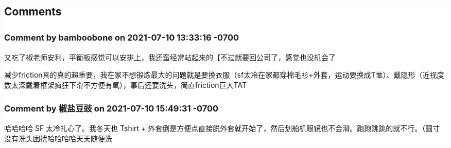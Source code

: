  [1]: https://www.patreon.com/posts/52968451

## Comments

### Comment by bamboobone on 2021-07-10 13:33:16 -0700
又吃了椒老师安利，平衡板感觉可以安排上，我还蛮经常站起来的【不过就要回公司了，感觉也没机会了

减少friction真的真的超重要，我在家不想锻炼最大的问题就是要换衣服（sf太冷在家都穿棉毛衫+外套，运动要换成T恤）、戴隐形（近视度数太深戴着框架疯狂下滑不方便有氧），事后还要洗头，简直friction巨大TAT

### Comment by 椒盐豆豉 on 2021-07-10 15:49:31 -0700
哈哈哈哈 SF 太冷扎心了。我冬天也 Tshirt + 外套倒是方便点直接脱外套就开始了，然后划船机眼镜也不会滑。跑跑跳跳的就不行。（圆寸没有洗头困扰哈哈哈哈天天随便洗